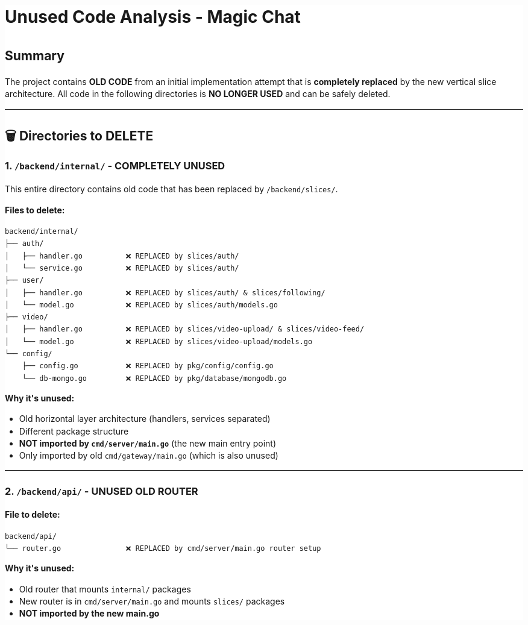 # Unused Code Analysis - Magic Chat

## Summary

The project contains **OLD CODE** from an initial implementation attempt that is **completely replaced** by the new vertical slice architecture. All code in the following directories is **NO LONGER USED** and can be safely deleted.

---

## 🗑️ Directories to DELETE

### 1. `/backend/internal/` - **COMPLETELY UNUSED**

This entire directory contains old code that has been replaced by `/backend/slices/`.

**Files to delete:**
```
backend/internal/
├── auth/
│   ├── handler.go          ❌ REPLACED by slices/auth/
│   └── service.go          ❌ REPLACED by slices/auth/
├── user/
│   ├── handler.go          ❌ REPLACED by slices/auth/ & slices/following/
│   └── model.go            ❌ REPLACED by slices/auth/models.go
├── video/
│   ├── handler.go          ❌ REPLACED by slices/video-upload/ & slices/video-feed/
│   └── model.go            ❌ REPLACED by slices/video-upload/models.go
└── config/
    ├── config.go           ❌ REPLACED by pkg/config/config.go
    └── db-mongo.go         ❌ REPLACED by pkg/database/mongodb.go
```

**Why it's unused:**
- Old horizontal layer architecture (handlers, services separated)
- Different package structure
- **NOT imported by `cmd/server/main.go`** (the new main entry point)
- Only imported by old `cmd/gateway/main.go` (which is also unused)

---

### 2. `/backend/api/` - **UNUSED OLD ROUTER**

**File to delete:**
```
backend/api/
└── router.go               ❌ REPLACED by cmd/server/main.go router setup
```

**Why it's unused:**
- Old router that mounts `internal/` packages
- New router is in `cmd/server/main.go` and mounts `slices/` packages
- **NOT imported by the new main.go**
